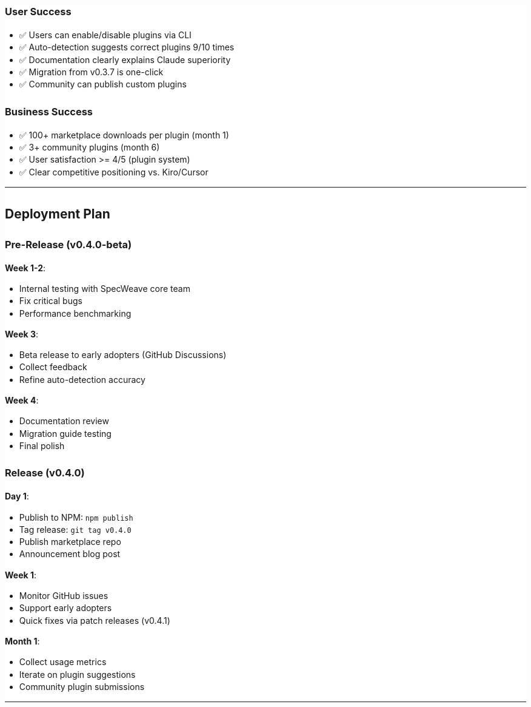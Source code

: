 ### User Success

- ✅ Users can enable/disable plugins via CLI
- ✅ Auto-detection suggests correct plugins 9/10 times
- ✅ Documentation clearly explains Claude superiority
- ✅ Migration from v0.3.7 is one-click
- ✅ Community can publish custom plugins

### Business Success

- ✅ 100+ marketplace downloads per plugin (month 1)
- ✅ 3+ community plugins (month 6)
- ✅ User satisfaction >= 4/5 (plugin system)
- ✅ Clear competitive positioning vs. Kiro/Cursor

---

## Deployment Plan

### Pre-Release (v0.4.0-beta)

**Week 1-2**:
- Internal testing with SpecWeave core team
- Fix critical bugs
- Performance benchmarking

**Week 3**:
- Beta release to early adopters (GitHub Discussions)
- Collect feedback
- Refine auto-detection accuracy

**Week 4**:
- Documentation review
- Migration guide testing
- Final polish

### Release (v0.4.0)

**Day 1**:
- Publish to NPM: `npm publish`
- Tag release: `git tag v0.4.0`
- Publish marketplace repo
- Announcement blog post

**Week 1**:
- Monitor GitHub issues
- Support early adopters
- Quick fixes via patch releases (v0.4.1)

**Month 1**:
- Collect usage metrics
- Iterate on plugin suggestions
- Community plugin submissions

---